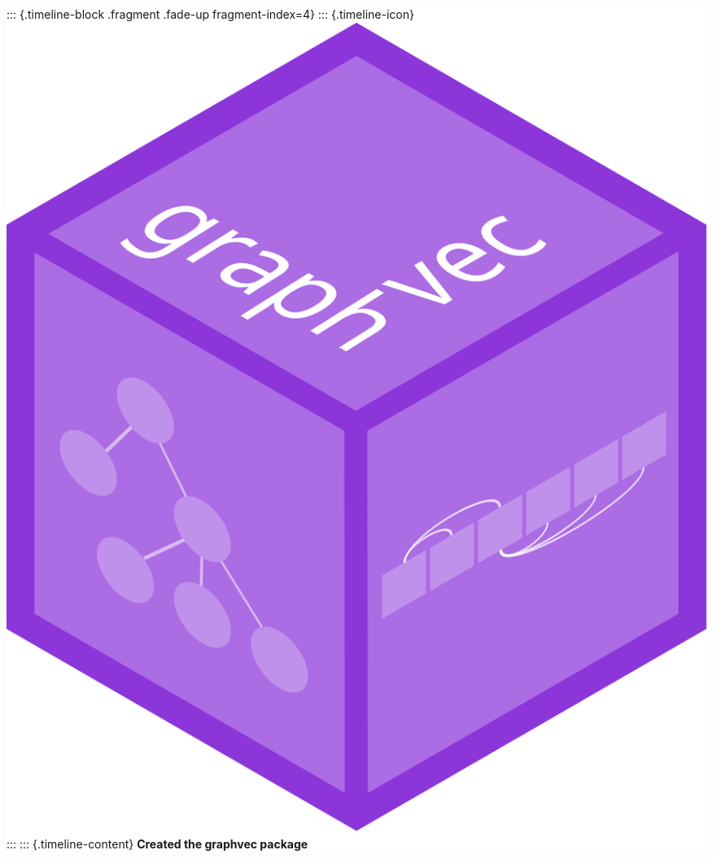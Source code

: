 

::: {.timeline-block .fragment .fade-up fragment-index=4}
::: {.timeline-icon}
![](resources/graphvec.svg)
:::
::: {.timeline-content}
**Created the graphvec package**
